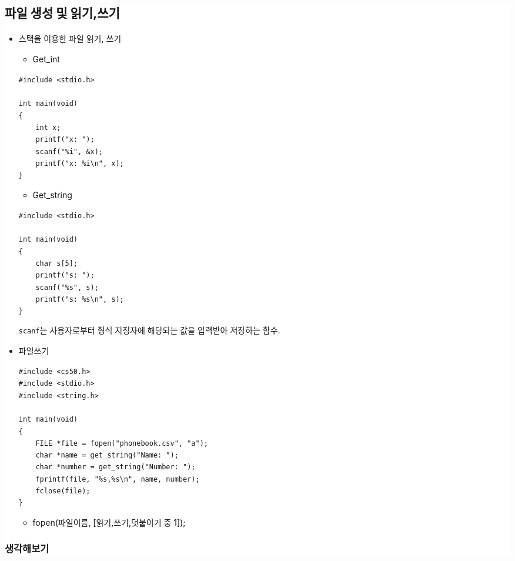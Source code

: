 ## 파일 생성 및 읽기,쓰기

- 스택을 이용한 파일 읽기, 쓰기

  - Get_int

  ```
  #include <stdio.h>
  
  int main(void)
  {
      int x;
      printf("x: ");
      scanf("%i", &x);
      printf("x: %i\n", x);
  }
  ```

  - Get_string

  ```
  #include <stdio.h>
  
  int main(void)
  {
      char s[5];
      printf("s: ");
      scanf("%s", s);
      printf("s: %s\n", s);
  }
  ```

  `scanf`는 사용자로부터 형식 지정자에 해당되는 값을 입력받아 저장하는 함수.

- 파일쓰기

  ```
  #include <cs50.h>
  #include <stdio.h>
  #include <string.h>
  
  int main(void)
  {
      FILE *file = fopen("phonebook.csv", "a");
      char *name = get_string("Name: ");
      char *number = get_string("Number: ");
      fprintf(file, "%s,%s\n", name, number);
      fclose(file);
  }
  ```

  - fopen(파일이름, [읽기,쓰기,덧붙이기 중 1]);

### 생각해보기
